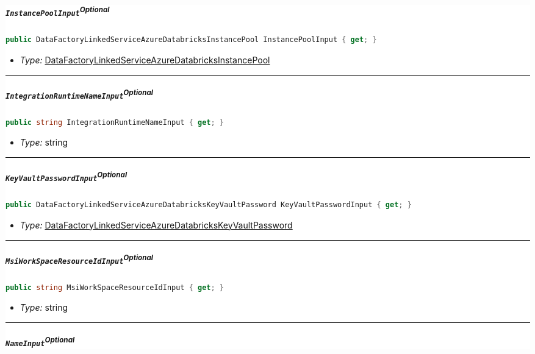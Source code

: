 ##### `InstancePoolInput`<sup>Optional</sup> <a name="InstancePoolInput" id="@cdktf/provider-azurerm.dataFactoryLinkedServiceAzureDatabricks.DataFactoryLinkedServiceAzureDatabricks.property.instancePoolInput"></a>

```csharp
public DataFactoryLinkedServiceAzureDatabricksInstancePool InstancePoolInput { get; }
```

- *Type:* <a href="#@cdktf/provider-azurerm.dataFactoryLinkedServiceAzureDatabricks.DataFactoryLinkedServiceAzureDatabricksInstancePool">DataFactoryLinkedServiceAzureDatabricksInstancePool</a>

---

##### `IntegrationRuntimeNameInput`<sup>Optional</sup> <a name="IntegrationRuntimeNameInput" id="@cdktf/provider-azurerm.dataFactoryLinkedServiceAzureDatabricks.DataFactoryLinkedServiceAzureDatabricks.property.integrationRuntimeNameInput"></a>

```csharp
public string IntegrationRuntimeNameInput { get; }
```

- *Type:* string

---

##### `KeyVaultPasswordInput`<sup>Optional</sup> <a name="KeyVaultPasswordInput" id="@cdktf/provider-azurerm.dataFactoryLinkedServiceAzureDatabricks.DataFactoryLinkedServiceAzureDatabricks.property.keyVaultPasswordInput"></a>

```csharp
public DataFactoryLinkedServiceAzureDatabricksKeyVaultPassword KeyVaultPasswordInput { get; }
```

- *Type:* <a href="#@cdktf/provider-azurerm.dataFactoryLinkedServiceAzureDatabricks.DataFactoryLinkedServiceAzureDatabricksKeyVaultPassword">DataFactoryLinkedServiceAzureDatabricksKeyVaultPassword</a>

---

##### `MsiWorkSpaceResourceIdInput`<sup>Optional</sup> <a name="MsiWorkSpaceResourceIdInput" id="@cdktf/provider-azurerm.dataFactoryLinkedServiceAzureDatabricks.DataFactoryLinkedServiceAzureDatabricks.property.msiWorkSpaceResourceIdInput"></a>

```csharp
public string MsiWorkSpaceResourceIdInput { get; }
```

- *Type:* string

---

##### `NameInput`<sup>Optional</sup> <a name="NameInput" id="@cdktf/provider-azurerm.dataFactoryLinkedServiceAzureDatabricks.DataFactoryLinkedServiceAzureDatabricks.property.nameInput"></a>
